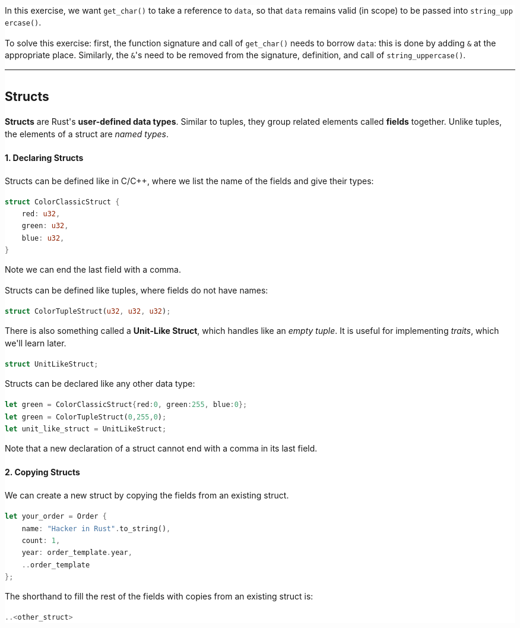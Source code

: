 In this exercise, we want `get_char()` to take a reference to `data`, so that `data` remains valid (in scope) to be passed into `string_uppercase()`.

To solve this exercise: first, the function signature and call of `get_char()` needs to borrow `data`: this is done by adding `&` at the appropriate place.  Similarly, the `&`'s need to be removed from the signature, definition, and call of `string_uppercase()`.

---
## Structs
**Structs** are Rust's **user-defined data types**.  Similar to tuples, they group related elements called **fields** together.  Unlike tuples, the elements of a struct are *named types*.

#### 1. Declaring Structs
Structs can be defined like in C/C++, where we list the name of the fields and give their types:
``` Rust
struct ColorClassicStruct {
    red: u32,
    green: u32,
    blue: u32,
}
 ```
Note we can end the last field with a comma.

Structs can be defined like tuples, where fields do not have names:
```Rust
struct ColorTupleStruct(u32, u32, u32);
```

There is also something called a **Unit-Like Struct**, which handles like an *empty tuple*.  It is useful for implementing *traits*, which we'll learn later.
```Rust
struct UnitLikeStruct;
```

Structs can be declared like any other data type:
```Rust
let green = ColorClassicStruct{red:0, green:255, blue:0};
let green = ColorTupleStruct(0,255,0);
let unit_like_struct = UnitLikeStruct;
```
Note that a new declaration of a struct cannot end with a comma in its last field.
#### 2. Copying Structs
We can create a new struct by copying the fields from an existing struct.
```Rust
let your_order = Order {
	name: "Hacker in Rust".to_string(),
	count: 1,
	year: order_template.year,
	..order_template
};
```

The shorthand to fill the rest of the fields with copies from an existing struct is: 
```Rust
..<other_struct>
```
